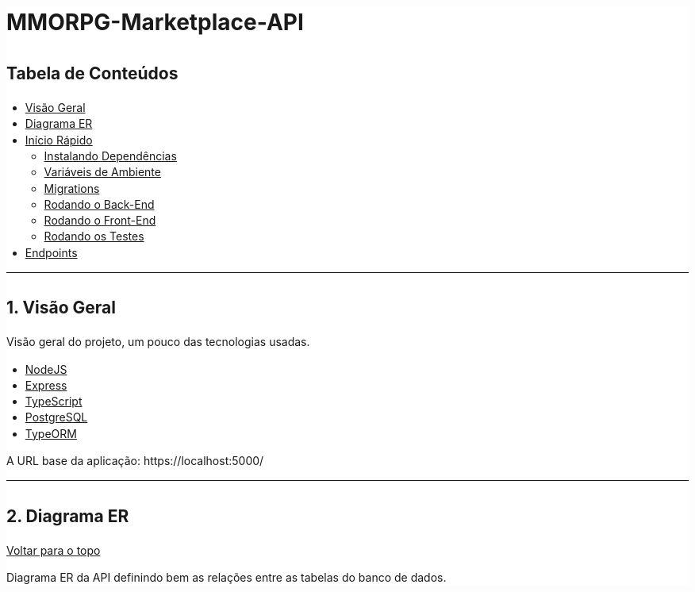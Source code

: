# MMORPG-Marketplace-API

## Tabela de Conteúdos

-   [Visão Geral](#2-visão-geral)
-   [Diagrama ER](#2-diagrama-er)
-   [Início Rápido](#3-início-rápido)
    -   [Instalando Dependências](#31-instalando-dependências)
    -   [Variáveis de Ambiente](#32-variáveis-de-ambiente)
    -   [Migrations](#33-migrations)
    -   [Rodando o Back-End](#34-rodando-o-back-end)
    -   [Rodando o Front-End](#35-rodando-o-front-end)
    -   [Rodando os Testes](#36-rodando-os-testes)
-   [Endpoints](#4-endpoints)

---

## 1. Visão Geral

Visão geral do projeto, um pouco das tecnologias usadas.

-   [NodeJS](https://nodejs.org/en/)
-   [Express](https://expressjs.com/pt-br/)
-   [TypeScript](https://www.typescriptlang.org/)
-   [PostgreSQL](https://www.postgresql.org/)
-   [TypeORM](https://typeorm.io/)

A URL base da aplicação:
https://localhost:5000/

---

## 2. Diagrama ER

[ Voltar para o topo ](#tabela-de-conteúdos)

Diagrama ER da API definindo bem as relações entre as tabelas do banco de dados.
